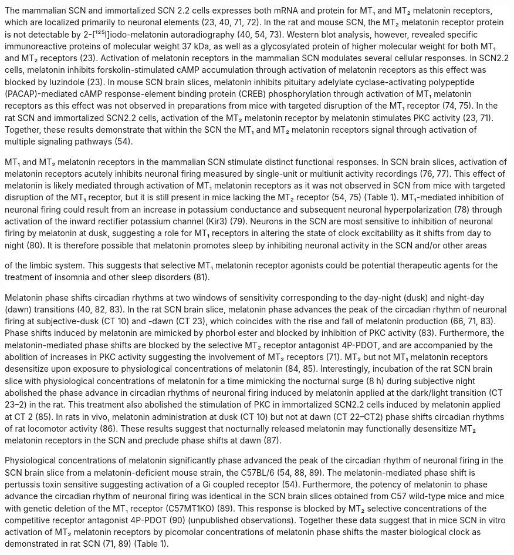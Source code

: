 The mammalian SCN and immortalized SCN 2.2 cells expresses both mRNA and protein for MT₁ and MT₂ melatonin receptors, which are localized primarily to neuronal elements (23, 40, 71, 72). In the rat and mouse SCN, the MT₂ melatonin receptor protein is not detectable by 2-[¹²⁵I]iodo-melatonin autoradiography (40, 54, 73). Western blot analysis, however, revealed specific immunoreactive proteins of molecular weight 37 kDa, as well as a glycosylated protein of higher molecular weight for both MT₁ and MT₂ receptors (23). Activation of melatonin receptors in the mammalian SCN modulates several cellular responses. In SCN2.2 cells, melatonin inhibits forskolin-stimulated cAMP accumulation through activation of melatonin receptors as this effect was blocked by luzindole (23). In mouse SCN brain slices, melatonin inhibits pituitary adelylate cyclase-activating polypeptide (PACAP)-mediated cAMP response-element binding protein (CREB) phosphorylation through activation of MT₁ melatonin receptors as this effect was not observed in preparations from mice with targeted disruption of the MT₁ receptor (74, 75). In the rat SCN and immortalized SCN2.2 cells, activation of the MT₂ melatonin receptor by melatonin stimulates PKC activity (23, 71). Together, these results demonstrate that within the SCN the MT₁ and MT₂ melatonin receptors signal through activation of multiple signaling pathways (54).

MT₁ and MT₂ melatonin receptors in the mammalian SCN stimulate distinct functional responses. In SCN brain slices, activation of melatonin receptors acutely inhibits neuronal firing measured by single-unit or multiunit activity recordings (76, 77). This effect of melatonin is likely mediated through activation of MT₁ melatonin receptors as it was not observed in SCN from mice with targeted disruption of the MT₁ receptor, but it is still present in mice lacking the MT₂ receptor (54, 75) (Table 1). MT₁-mediated inhibition of neuronal firing could result from an increase in potassium conductance and subsequent neuronal hyperpolarization (78) through activation of the inward rectifier potassium channel (Kir3) (79). Neurons in the SCN are most sensitive to inhibition of neuronal firing by melatonin at dusk, suggesting a role for MT₁ receptors in altering the state of clock excitability as it shifts from day to night (80). It is therefore possible that melatonin promotes sleep by inhibiting neuronal activity in the SCN and/or other areas

of the limbic system. This suggests that selective MT₁ melatonin receptor agonists could be potential therapeutic agents for the treatment of insomnia and other sleep disorders (81).

Melatonin phase shifts circadian rhythms at two windows of sensitivity corresponding to the day-night (dusk) and night-day (dawn) transitions (40, 82, 83). In the rat SCN brain slice, melatonin phase advances the peak of the circadian rhythm of neuronal firing at subjective-dusk (CT 10) and -dawn (CT 23), which coincides with the rise and fall of melatonin production (66, 71, 83). Phase shifts induced by melatonin are mimicked by phorbol ester and blocked by inhibition of PKC activity (83). Furthermore, the melatonin-mediated phase shifts are blocked by the selective MT₂ receptor antagonist 4P-PDOT, and are accompanied by the abolition of increases in PKC activity suggesting the involvement of MT₂ receptors (71). MT₂ but not MT₁ melatonin receptors desensitize upon exposure to physiological concentrations of melatonin (84, 85). Interestingly, incubation of the rat SCN brain slice with physiological concentrations of melatonin for a time mimicking the nocturnal surge (8 h) during subjective night abolished the phase advance in circadian rhythms of neuronal firing induced by melatonin applied at the dark/light transition (CT 23–2) in the rat. This treatment also abolished the stimulation of PKC in immortalized SCN2.2 cells induced by melatonin applied at CT 2 (85). In rats in vivo, melatonin administration at dusk (CT 10) but not at dawn (CT 22–CT2) phase shifts circadian rhythms of rat locomotor activity (86). These results suggest that nocturnally released melatonin may functionally desensitize MT₂ melatonin receptors in the SCN and preclude phase shifts at dawn (87).

Physiological concentrations of melatonin significantly phase advanced the peak of the circadian rhythm of neuronal firing in the SCN brain slice from a melatonin-deficient mouse strain, the C57BL/6 (54, 88, 89). The melatonin-mediated phase shift is pertussis toxin sensitive suggesting activation of a Gi coupled receptor (54). Furthermore, the potency of melatonin to phase advance the circadian rhythm of neuronal firing was identical in the SCN brain slices obtained from C57 wild-type mice and mice with genetic deletion of the MT₁ receptor (C57MT1KO) (89). This response is blocked by MT₂ selective concentrations of the competitive receptor antagonist 4P-PDOT (90) (unpublished observations). Together these data suggest that in mice SCN in vitro activation of MT₂ melatonin receptors by picomolar concentrations of melatonin phase shifts the master biological clock as demonstrated in rat SCN (71, 89) (Table 1).
